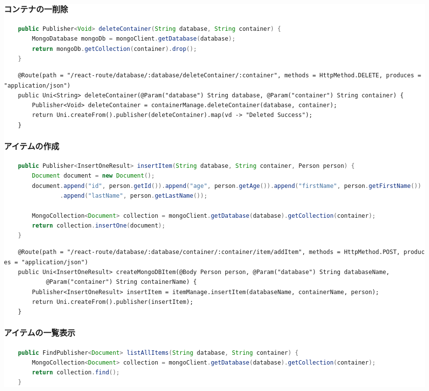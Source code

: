 ### コンテナの一削除

```java
    public Publisher<Void> deleteContainer(String database, String container) {
        MongoDatabase mongoDb = mongoClient.getDatabase(database);
        return mongoDb.getCollection(container).drop();
    }
```

```
    @Route(path = "/react-route/database/:database/deleteContainer/:container", methods = HttpMethod.DELETE, produces = "application/json")
    public Uni<String> deleteContainer(@Param("database") String database, @Param("container") String container) {
        Publisher<Void> deleteContainer = containerManage.deleteContainer(database, container);
        return Uni.createFrom().publisher(deleteContainer).map(vd -> "Deleted Success");
    }
```

### アイテムの作成

```java
    public Publisher<InsertOneResult> insertItem(String database, String container, Person person) {
        Document document = new Document();
        document.append("id", person.getId()).append("age", person.getAge()).append("firstName", person.getFirstName())
                .append("lastName", person.getLastName());

        MongoCollection<Document> collection = mongoClient.getDatabase(database).getCollection(container);
        return collection.insertOne(document);
    }
```

```
    @Route(path = "/react-route/database/:database/container/:container/item/addItem", methods = HttpMethod.POST, produces = "application/json")
    public Uni<InsertOneResult> createMongoDBItem(@Body Person person, @Param("database") String databaseName,
            @Param("container") String containerName) {
        Publisher<InsertOneResult> insertItem = itemManage.insertItem(databaseName, containerName, person);
        return Uni.createFrom().publisher(insertItem);
    }
```


### アイテムの一覧表示

```java
    public FindPublisher<Document> listAllItems(String database, String container) {
        MongoCollection<Document> collection = mongoClient.getDatabase(database).getCollection(container);
        return collection.find();
    }
```
